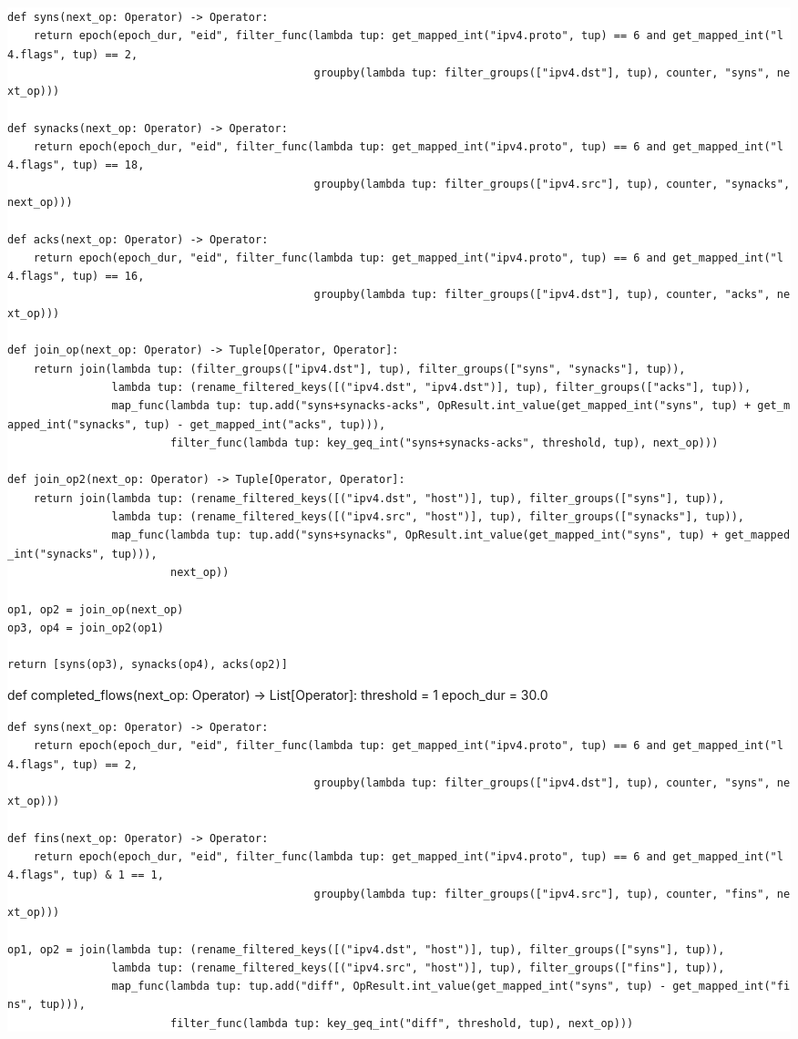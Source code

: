     def syns(next_op: Operator) -> Operator:
        return epoch(epoch_dur, "eid", filter_func(lambda tup: get_mapped_int("ipv4.proto", tup) == 6 and get_mapped_int("l4.flags", tup) == 2,
                                                   groupby(lambda tup: filter_groups(["ipv4.dst"], tup), counter, "syns", next_op)))

    def synacks(next_op: Operator) -> Operator:
        return epoch(epoch_dur, "eid", filter_func(lambda tup: get_mapped_int("ipv4.proto", tup) == 6 and get_mapped_int("l4.flags", tup) == 18,
                                                   groupby(lambda tup: filter_groups(["ipv4.src"], tup), counter, "synacks", next_op)))

    def acks(next_op: Operator) -> Operator:
        return epoch(epoch_dur, "eid", filter_func(lambda tup: get_mapped_int("ipv4.proto", tup) == 6 and get_mapped_int("l4.flags", tup) == 16,
                                                   groupby(lambda tup: filter_groups(["ipv4.dst"], tup), counter, "acks", next_op)))

    def join_op(next_op: Operator) -> Tuple[Operator, Operator]:
        return join(lambda tup: (filter_groups(["ipv4.dst"], tup), filter_groups(["syns", "synacks"], tup)),
                    lambda tup: (rename_filtered_keys([("ipv4.dst", "ipv4.dst")], tup), filter_groups(["acks"], tup)),
                    map_func(lambda tup: tup.add("syns+synacks-acks", OpResult.int_value(get_mapped_int("syns", tup) + get_mapped_int("synacks", tup) - get_mapped_int("acks", tup))),
                             filter_func(lambda tup: key_geq_int("syns+synacks-acks", threshold, tup), next_op)))

    def join_op2(next_op: Operator) -> Tuple[Operator, Operator]:
        return join(lambda tup: (rename_filtered_keys([("ipv4.dst", "host")], tup), filter_groups(["syns"], tup)),
                    lambda tup: (rename_filtered_keys([("ipv4.src", "host")], tup), filter_groups(["synacks"], tup)),
                    map_func(lambda tup: tup.add("syns+synacks", OpResult.int_value(get_mapped_int("syns", tup) + get_mapped_int("synacks", tup))),
                             next_op))

    op1, op2 = join_op(next_op)
    op3, op4 = join_op2(op1)

    return [syns(op3), synacks(op4), acks(op2)]

def completed_flows(next_op: Operator) -> List[Operator]:
    threshold = 1
    epoch_dur = 30.0

    def syns(next_op: Operator) -> Operator:
        return epoch(epoch_dur, "eid", filter_func(lambda tup: get_mapped_int("ipv4.proto", tup) == 6 and get_mapped_int("l4.flags", tup) == 2,
                                                   groupby(lambda tup: filter_groups(["ipv4.dst"], tup), counter, "syns", next_op)))

    def fins(next_op: Operator) -> Operator:
        return epoch(epoch_dur, "eid", filter_func(lambda tup: get_mapped_int("ipv4.proto", tup) == 6 and get_mapped_int("l4.flags", tup) & 1 == 1,
                                                   groupby(lambda tup: filter_groups(["ipv4.src"], tup), counter, "fins", next_op)))

    op1, op2 = join(lambda tup: (rename_filtered_keys([("ipv4.dst", "host")], tup), filter_groups(["syns"], tup)),
                    lambda tup: (rename_filtered_keys([("ipv4.src", "host")], tup), filter_groups(["fins"], tup)),
                    map_func(lambda tup: tup.add("diff", OpResult.int_value(get_mapped_int("syns", tup) - get_mapped_int("fins", tup))),
                             filter_func(lambda tup: key_geq_int("diff", threshold, tup), next_op)))
